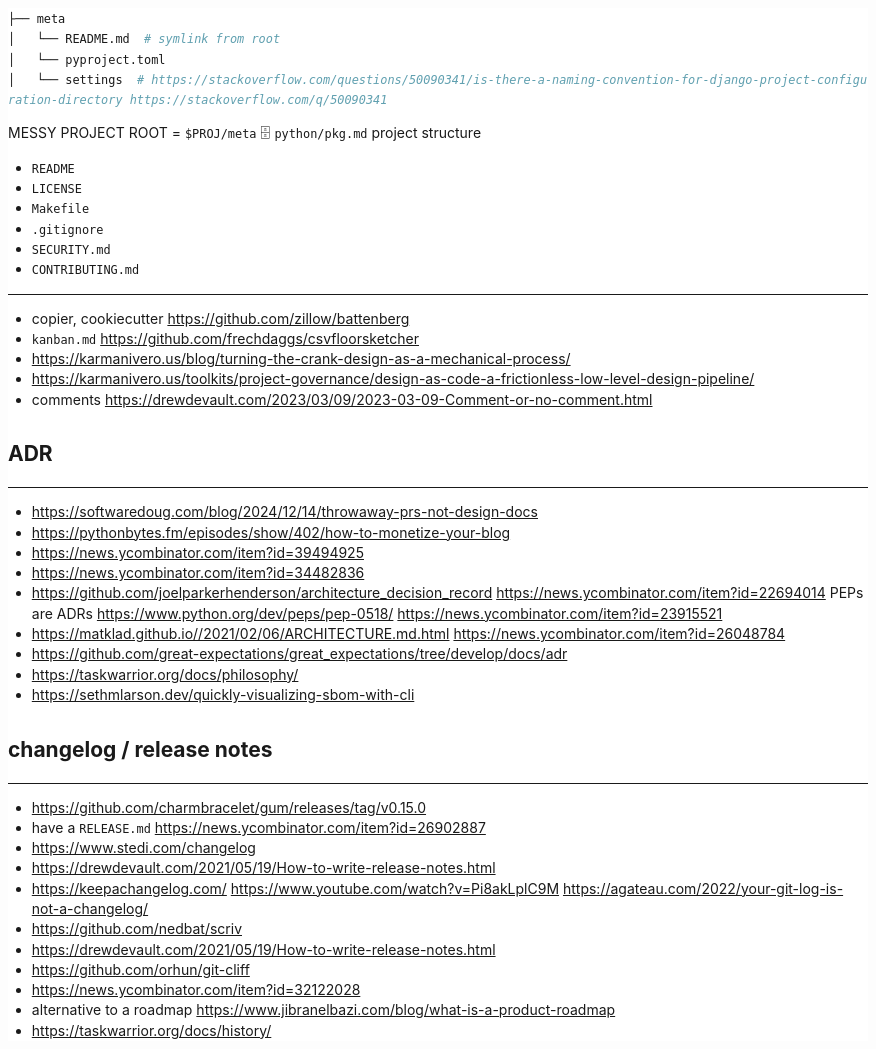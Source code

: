 ```sh
├── meta
│   └── README.md  # symlink from root
│   └── pyproject.toml
│   └── settings  # https://stackoverflow.com/questions/50090341/is-there-a-naming-convention-for-django-project-configuration-directory https://stackoverflow.com/q/50090341
```

MESSY PROJECT ROOT = `$PROJ/meta` 🗄️ `python/pkg.md` project structure
* `README`
* `LICENSE`
* `Makefile`
* `.gitignore`
* `SECURITY.md`
* `CONTRIBUTING.md`

---

* copier, cookiecutter https://github.com/zillow/battenberg
* `kanban.md` https://github.com/frechdaggs/csvfloorsketcher
* https://karmanivero.us/blog/turning-the-crank-design-as-a-mechanical-process/
* https://karmanivero.us/toolkits/project-governance/design-as-code-a-frictionless-low-level-design-pipeline/
* comments https://drewdevault.com/2023/03/09/2023-03-09-Comment-or-no-comment.html

## ADR

---

* https://softwaredoug.com/blog/2024/12/14/throwaway-prs-not-design-docs
* https://pythonbytes.fm/episodes/show/402/how-to-monetize-your-blog
* https://news.ycombinator.com/item?id=39494925
* https://news.ycombinator.com/item?id=34482836
* https://github.com/joelparkerhenderson/architecture_decision_record https://news.ycombinator.com/item?id=22694014 PEPs are ADRs https://www.python.org/dev/peps/pep-0518/ https://news.ycombinator.com/item?id=23915521
* https://matklad.github.io//2021/02/06/ARCHITECTURE.md.html https://news.ycombinator.com/item?id=26048784
* https://github.com/great-expectations/great_expectations/tree/develop/docs/adr
* https://taskwarrior.org/docs/philosophy/
* https://sethmlarson.dev/quickly-visualizing-sbom-with-cli

## changelog / release notes

---

* https://github.com/charmbracelet/gum/releases/tag/v0.15.0
* have a `RELEASE.md` https://news.ycombinator.com/item?id=26902887
* https://www.stedi.com/changelog
* https://drewdevault.com/2021/05/19/How-to-write-release-notes.html
* https://keepachangelog.com/ https://www.youtube.com/watch?v=Pi8akLplC9M https://agateau.com/2022/your-git-log-is-not-a-changelog/
* https://github.com/nedbat/scriv
* https://drewdevault.com/2021/05/19/How-to-write-release-notes.html
* https://github.com/orhun/git-cliff
* https://news.ycombinator.com/item?id=32122028
* alternative to a roadmap https://www.jibranelbazi.com/blog/what-is-a-product-roadmap
* https://taskwarrior.org/docs/history/
